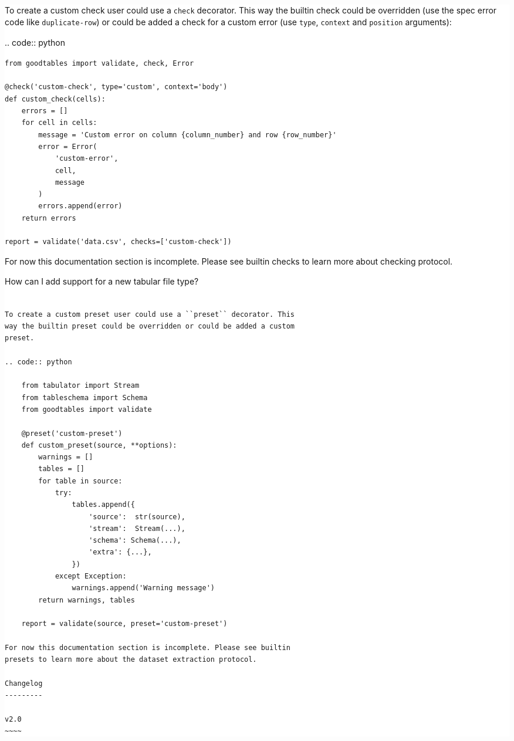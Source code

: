 To create a custom check user could use a ``check`` decorator. This way
the builtin check could be overridden (use the spec error code like
``duplicate-row``) or could be added a check for a custom error (use
``type``, ``context`` and ``position`` arguments):

.. code:: python

    from goodtables import validate, check, Error

    @check('custom-check', type='custom', context='body')
    def custom_check(cells):
        errors = []
        for cell in cells:
            message = 'Custom error on column {column_number} and row {row_number}'
            error = Error(
                'custom-error',
                cell,
                message
            )
            errors.append(error)
        return errors

    report = validate('data.csv', checks=['custom-check'])

For now this documentation section is incomplete. Please see builtin
checks to learn more about checking protocol.

How can I add support for a new tabular file type?
~~~~~~~~~~~~~~~~~~~~~~~~~~~~~~~~~~~~~~~~~~~~~~~~~~

To create a custom preset user could use a ``preset`` decorator. This
way the builtin preset could be overridden or could be added a custom
preset.

.. code:: python

    from tabulator import Stream
    from tableschema import Schema
    from goodtables import validate

    @preset('custom-preset')
    def custom_preset(source, **options):
        warnings = []
        tables = []
        for table in source:
            try:
                tables.append({
                    'source':  str(source),
                    'stream':  Stream(...),
                    'schema': Schema(...),
                    'extra': {...},
                })
            except Exception:
                warnings.append('Warning message')
        return warnings, tables

    report = validate(source, preset='custom-preset')

For now this documentation section is incomplete. Please see builtin
presets to learn more about the dataset extraction protocol.

Changelog
---------

v2.0
~~~~

~~~~~~~~~~~~~~~~~~~~~~~~~~~~~~~~~~~~~~~~~~~~~~~~~~